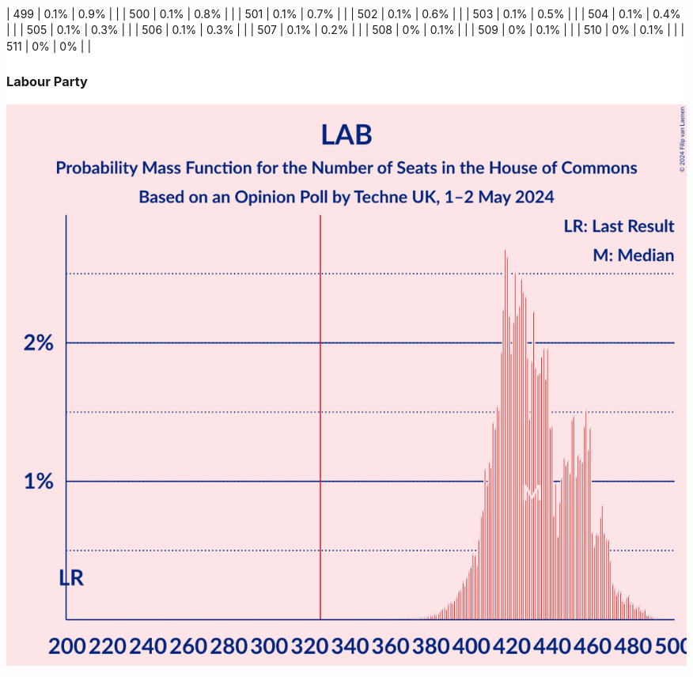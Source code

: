 | 499 | 0.1% | 0.9% |  |
| 500 | 0.1% | 0.8% |  |
| 501 | 0.1% | 0.7% |  |
| 502 | 0.1% | 0.6% |  |
| 503 | 0.1% | 0.5% |  |
| 504 | 0.1% | 0.4% |  |
| 505 | 0.1% | 0.3% |  |
| 506 | 0.1% | 0.3% |  |
| 507 | 0.1% | 0.2% |  |
| 508 | 0% | 0.1% |  |
| 509 | 0% | 0.1% |  |
| 510 | 0% | 0.1% |  |
| 511 | 0% | 0% |  |

### Labour Party

![Graph with seats probability mass function not yet produced](2024-05-02-TechneUK-coalitions-seats-pmf-lab.png "Seats Probability Mass Function")
